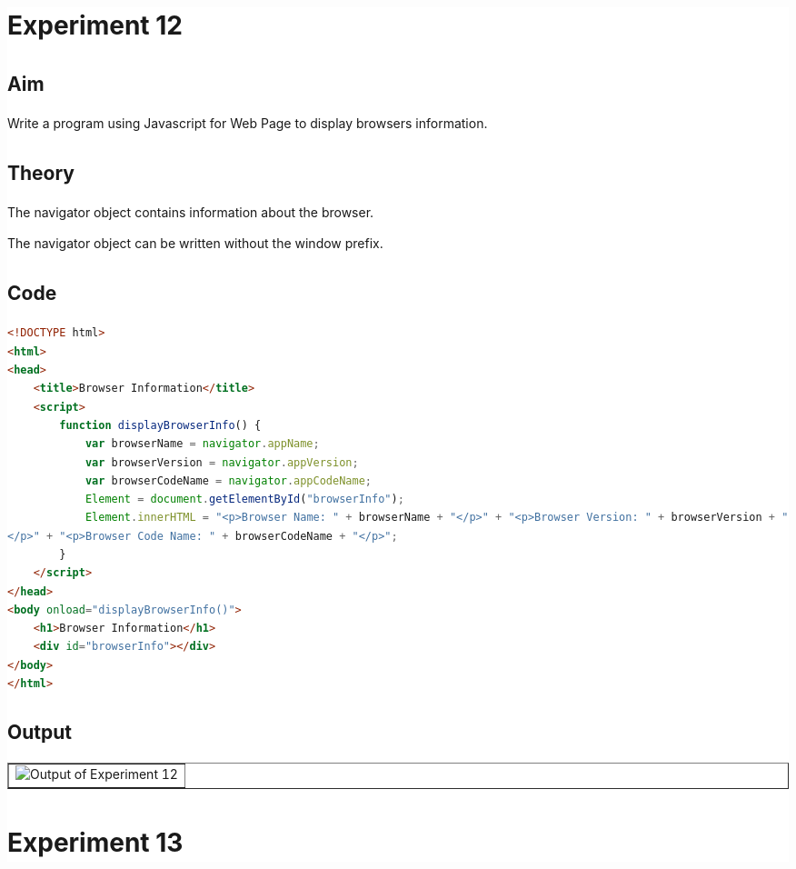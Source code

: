 # Experiment 12

## Aim

Write a program using Javascript for Web Page to display browsers information.

## Theory

The navigator object contains information about the browser.

The navigator object can be written without the window prefix.

## Code

```html
<!DOCTYPE html>
<html>
<head>
    <title>Browser Information</title>
    <script>
        function displayBrowserInfo() {
            var browserName = navigator.appName;
            var browserVersion = navigator.appVersion;
            var browserCodeName = navigator.appCodeName;
            Element = document.getElementById("browserInfo");
            Element.innerHTML = "<p>Browser Name: " + browserName + "</p>" + "<p>Browser Version: " + browserVersion + "</p>" + "<p>Browser Code Name: " + browserCodeName + "</p>";
        }
    </script>
</head>
<body onload="displayBrowserInfo()">
    <h1>Browser Information</h1>
    <div id="browserInfo"></div>
</body>
</html>
```

## Output

<table border="1" cellpadding="5" cellspacing="5">
    <tr>
        <td><img src="https://i.imgur.com/t2lQ7Sm.png" alt="Output of Experiment 12"></td>
    </tr>
</table>

<div style="page-break-before:always"></div>


# Experiment 13
